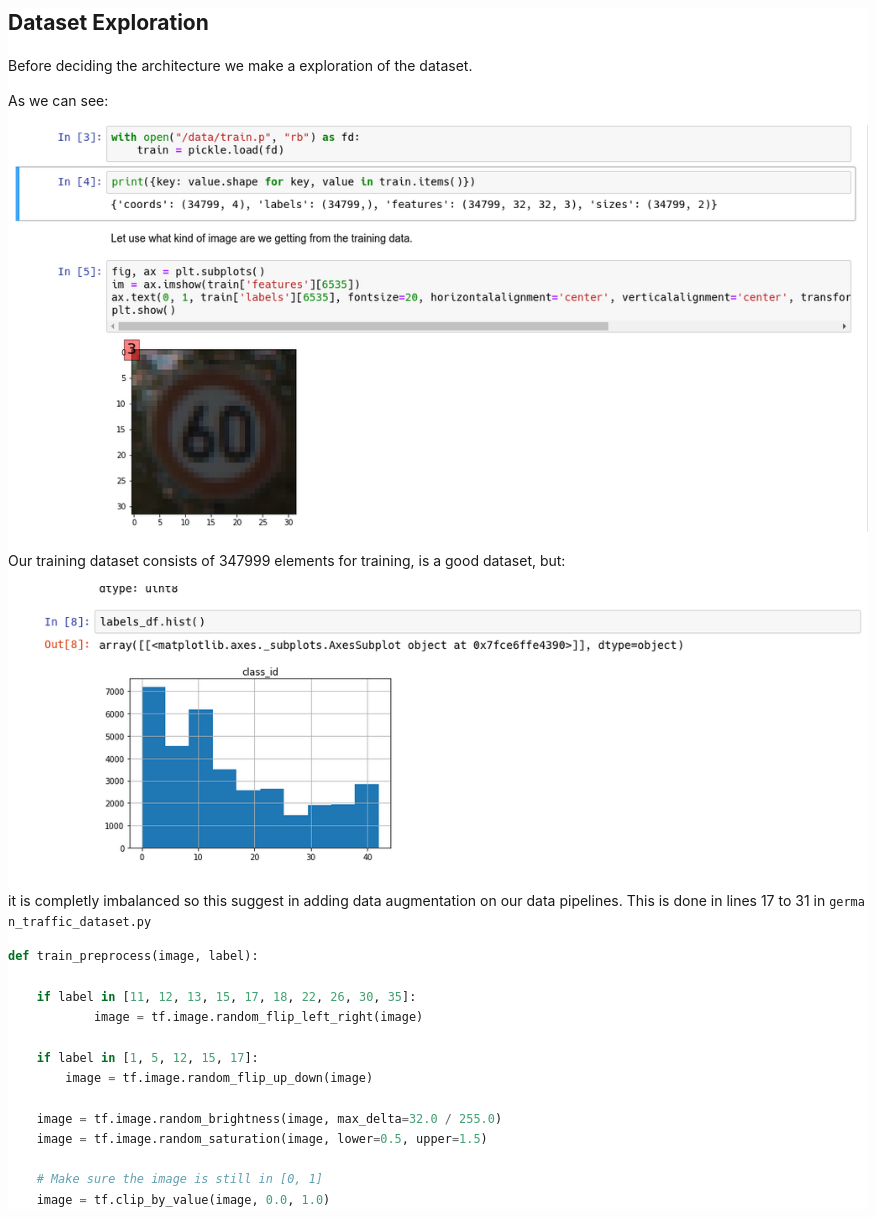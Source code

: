 
## Dataset Exploration

Before deciding the architecture we make a exploration of the dataset.

As we can see:

![data exploration](./resources/data_exploration_1.png)

Our training dataset consists of 347999 elements for training, is a good dataset, but:

![data imbalance](./resources/data_exploration_2.png)

it is completly imbalanced so this suggest in adding data augmentation on our data pipelines. This is done in lines 17 to 31 in `german_traffic_dataset.py`

```python
def train_preprocess(image, label):

    if label in [11, 12, 13, 15, 17, 18, 22, 26, 30, 35]:
            image = tf.image.random_flip_left_right(image)

    if label in [1, 5, 12, 15, 17]:
        image = tf.image.random_flip_up_down(image)

    image = tf.image.random_brightness(image, max_delta=32.0 / 255.0)
    image = tf.image.random_saturation(image, lower=0.5, upper=1.5)

    # Make sure the image is still in [0, 1]
    image = tf.clip_by_value(image, 0.0, 1.0)
```